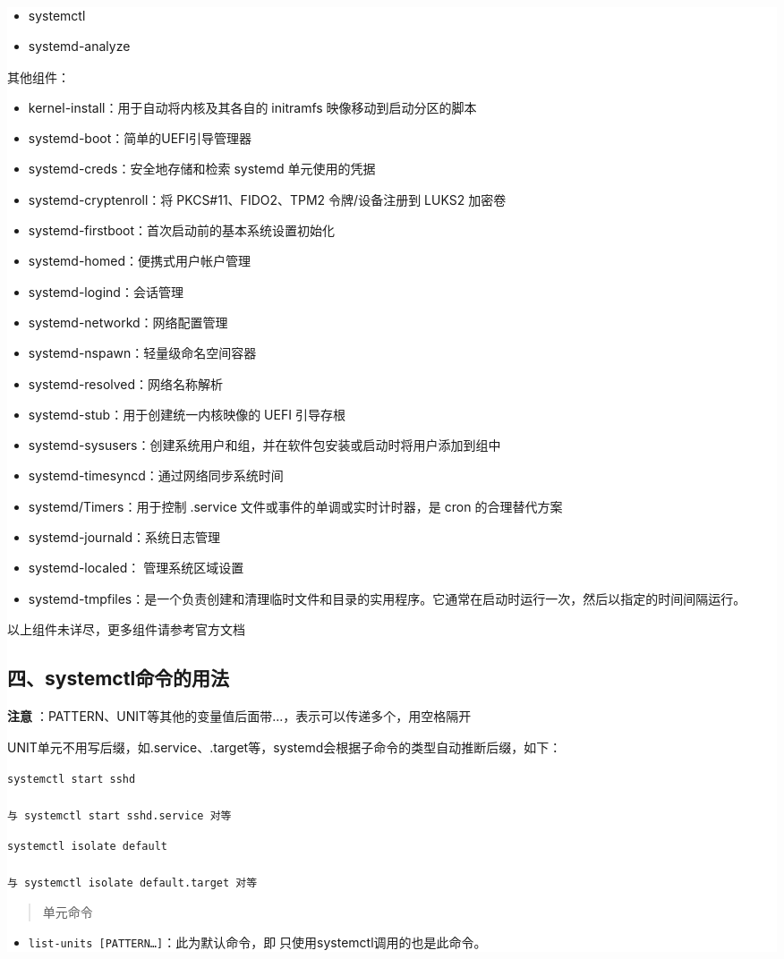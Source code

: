 * systemctl

* systemd-analyze

其他组件：

* kernel-install：用于自动将内核及其各自的 initramfs 映像移动到启动分区的脚本

* systemd-boot：简单的UEFI引导管理器

* systemd-creds：安全地存储和检索 systemd 单元使用的凭据

* systemd-cryptenroll：将 PKCS#11、FIDO2、TPM2 令牌/设备注册到 LUKS2 加密卷

* systemd-firstboot：首次启动前的基本系统设置初始化

* systemd-homed：便携式用户帐户管理

* systemd-logind：会话管理

* systemd-networkd：网络配置管理

* systemd-nspawn：轻量级命名空间容器

* systemd-resolved：网络名称解析

* systemd-stub：用于创建统一内核映像的 UEFI 引导存根

* systemd-sysusers：创建系统用户和组，并在软件包安装或启动时将用户添加到组中

* systemd-timesyncd：通过网络同步系统时间

* systemd/Timers：用于控制 .service 文件或事件的单调或实时计时器，是 cron 的合理替代方案

* systemd-journald：系统日志管理

* systemd-localed： 管理系统区域设置

* systemd-tmpfiles：是一个负责创建和清理临时文件和目录的实用程序。它通常在启动时运行一次，然后以指定的时间间隔运行。

以上组件未详尽，更多组件请参考官方文档

## 四、systemctl命令的用法

**注意** ：PATTERN、UNIT等其他的变量值后面带...，表示可以传递多个，用空格隔开

UNIT单元不用写后缀，如.service、.target等，systemd会根据子命令的类型自动推断后缀，如下：

```shell
systemctl start sshd

与 systemctl start sshd.service 对等
```

```shell
systemctl isolate default

与 systemctl isolate default.target 对等
```

> 单元命令

* `list-units [PATTERN…]`：此为默认命令，即 只使用systemctl调用的也是此命令。
